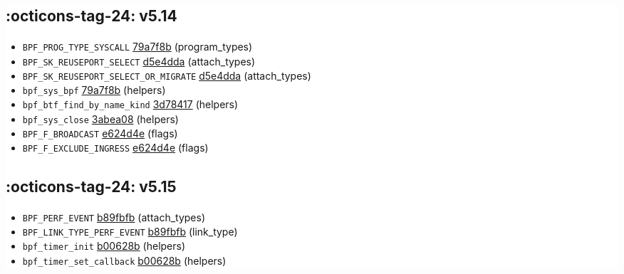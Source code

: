 ## :octicons-tag-24: v5.14

* `BPF_PROG_TYPE_SYSCALL` [79a7f8b](https://github.com/torvalds/linux/commit/79a7f8bdb159d9914b58740f3d31d602a6e4aca8) (program_types)
* `BPF_SK_REUSEPORT_SELECT` [d5e4dda](https://github.com/torvalds/linux/commit/d5e4ddaeb6ab2c3c7fbb7b247a6d34bb0b18d87e) (attach_types)
* `BPF_SK_REUSEPORT_SELECT_OR_MIGRATE` [d5e4dda](https://github.com/torvalds/linux/commit/d5e4ddaeb6ab2c3c7fbb7b247a6d34bb0b18d87e) (attach_types)
* `bpf_sys_bpf` [79a7f8b](https://github.com/torvalds/linux/commit/79a7f8bdb159d9914b58740f3d31d602a6e4aca8) (helpers)
* `bpf_btf_find_by_name_kind` [3d78417](https://github.com/torvalds/linux/commit/3d78417b60fba249cc555468cb72d96f5cde2964) (helpers)
* `bpf_sys_close` [3abea08](https://github.com/torvalds/linux/commit/3abea089246f76c1517b054ddb5946f3f1dbd2c0) (helpers)
* `BPF_F_BROADCAST` [e624d4e](https://github.com/torvalds/linux/commit/e624d4ed4aa8cc3c69d1359b0aaea539203ed266) (flags)
* `BPF_F_EXCLUDE_INGRESS` [e624d4e](https://github.com/torvalds/linux/commit/e624d4ed4aa8cc3c69d1359b0aaea539203ed266) (flags)

## :octicons-tag-24: v5.15

* `BPF_PERF_EVENT` [b89fbfb](https://github.com/torvalds/linux/commit/b89fbfbb854c9afc3047e8273cc3a694650b802e) (attach_types)
* `BPF_LINK_TYPE_PERF_EVENT` [b89fbfb](https://github.com/torvalds/linux/commit/b89fbfbb854c9afc3047e8273cc3a694650b802e) (link_type)
* `bpf_timer_init` [b00628b](https://github.com/torvalds/linux/commit/b00628b1c7d595ae5b544e059c27b1f5828314b4) (helpers)
* `bpf_timer_set_callback` [b00628b](https://github.com/torvalds/linux/commit/b00628b1c7d595ae5b544e059c27b1f5828314b4) (helpers)
